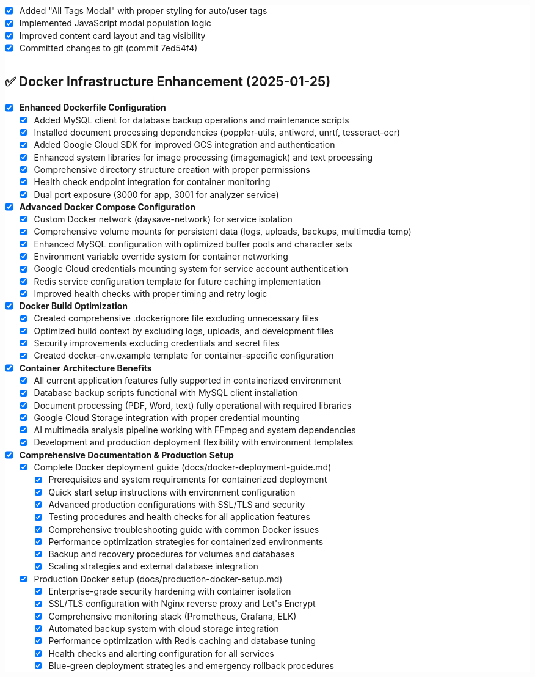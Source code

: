   - [x] Added "All Tags Modal" with proper styling for auto/user tags
  - [x] Implemented JavaScript modal population logic
  - [x] Improved content card layout and tag visibility
  - [x] Committed changes to git (commit 7ed54f4)

## ✅ **Docker Infrastructure Enhancement** (2025-01-25)
- [x] **Enhanced Dockerfile Configuration**
  - [x] Added MySQL client for database backup operations and maintenance scripts
  - [x] Installed document processing dependencies (poppler-utils, antiword, unrtf, tesseract-ocr)
  - [x] Added Google Cloud SDK for improved GCS integration and authentication
  - [x] Enhanced system libraries for image processing (imagemagick) and text processing
  - [x] Comprehensive directory structure creation with proper permissions
  - [x] Health check endpoint integration for container monitoring
  - [x] Dual port exposure (3000 for app, 3001 for analyzer service)

- [x] **Advanced Docker Compose Configuration**
  - [x] Custom Docker network (daysave-network) for service isolation
  - [x] Comprehensive volume mounts for persistent data (logs, uploads, backups, multimedia temp)
  - [x] Enhanced MySQL configuration with optimized buffer pools and character sets
  - [x] Environment variable override system for container networking
  - [x] Google Cloud credentials mounting system for service account authentication
  - [x] Redis service configuration template for future caching implementation
  - [x] Improved health checks with proper timing and retry logic

- [x] **Docker Build Optimization**
  - [x] Created comprehensive .dockerignore file excluding unnecessary files
  - [x] Optimized build context by excluding logs, uploads, and development files
  - [x] Security improvements excluding credentials and secret files
  - [x] Created docker-env.example template for container-specific configuration

- [x] **Container Architecture Benefits**
  - [x] All current application features fully supported in containerized environment
  - [x] Database backup scripts functional with MySQL client installation
  - [x] Document processing (PDF, Word, text) fully operational with required libraries
  - [x] Google Cloud Storage integration with proper credential mounting
  - [x] AI multimedia analysis pipeline working with FFmpeg and system dependencies
  - [x] Development and production deployment flexibility with environment templates

- [x] **Comprehensive Documentation & Production Setup**
  - [x] Complete Docker deployment guide (docs/docker-deployment-guide.md)
    - [x] Prerequisites and system requirements for containerized deployment
    - [x] Quick start setup instructions with environment configuration
    - [x] Advanced production configurations with SSL/TLS and security
    - [x] Testing procedures and health checks for all application features
    - [x] Comprehensive troubleshooting guide with common Docker issues
    - [x] Performance optimization strategies for containerized environments
    - [x] Backup and recovery procedures for volumes and databases
    - [x] Scaling strategies and external database integration
  
  - [x] Production Docker setup (docs/production-docker-setup.md)
    - [x] Enterprise-grade security hardening with container isolation
    - [x] SSL/TLS configuration with Nginx reverse proxy and Let's Encrypt
    - [x] Comprehensive monitoring stack (Prometheus, Grafana, ELK)
    - [x] Automated backup system with cloud storage integration
    - [x] Performance optimization with Redis caching and database tuning
    - [x] Health checks and alerting configuration for all services
    - [x] Blue-green deployment strategies and emergency rollback procedures
